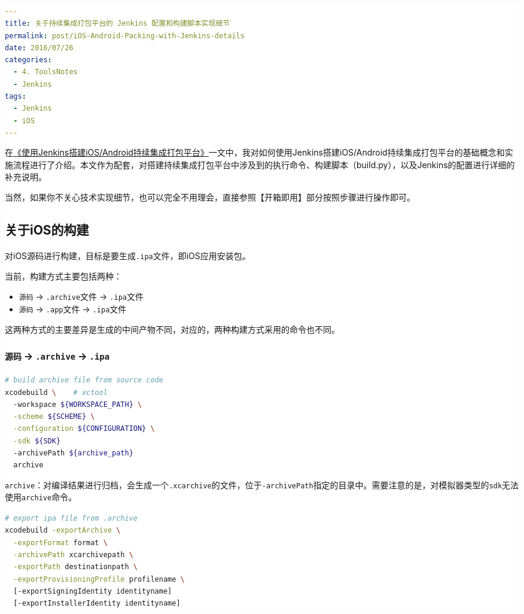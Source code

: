 ```yaml
---
title: 关于持续集成打包平台的 Jenkins 配置和构建脚本实现细节
permalink: post/iOS-Android-Packing-with-Jenkins-details
date: 2016/07/26
categories:
  - 4. ToolsNotes
  - Jenkins
tags:
  - Jenkins
  - iOS
---
```


在[《使用Jenkins搭建iOS/Android持续集成打包平台》](/post/iOS-Android-Packing-with-Jenkins/)一文中，我对如何使用Jenkins搭建iOS/Android持续集成打包平台的基础概念和实施流程进行了介绍。本文作为配套，对搭建持续集成打包平台中涉及到的执行命令、构建脚本（build.py），以及Jenkins的配置进行详细的补充说明。

当然，如果你不关心技术实现细节，也可以完全不用理会，直接参照【开箱即用】部分按照步骤进行操作即可。

## 关于iOS的构建

对iOS源码进行构建，目标是要生成`.ipa`文件，即iOS应用安装包。

当前，构建方式主要包括两种：

- `源码` -> `.archive`文件 -> `.ipa`文件
- `源码` -> `.app`文件 -> `.ipa`文件

这两种方式的主要差异是生成的中间产物不同，对应的，两种构建方式采用的命令也不同。

### `源码` -> `.archive` -> `.ipa`

```bash
# build archive file from source code
xcodebuild \    # xctool
  -workspace ${WORKSPACE_PATH} \
  -scheme ${SCHEME} \
  -configuration ${CONFIGURATION} \
  -sdk ${SDK}
  -archivePath ${archive_path}
  archive
```

`archive`：对编译结果进行归档，会生成一个`.xcarchive`的文件，位于`-archivePath`指定的目录中。需要注意的是，对模拟器类型的`sdk`无法使用`archive`命令。

```bash
# export ipa file from .archive
xcodebuild -exportArchive \
  -exportFormat format \
  -archivePath xcarchivepath \
  -exportPath destinationpath \
  -exportProvisioningProfile profilename \
  [-exportSigningIdentity identityname]
  [-exportInstallerIdentity identityname]
```
